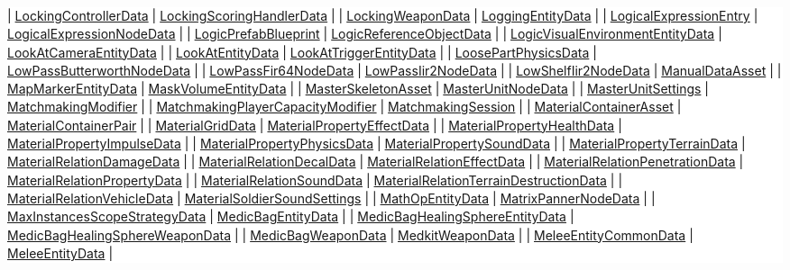 | [LockingControllerData](/vext/ref/cls/fb/lockingcontrollerdata)                                       | [LockingScoringHandlerData](/vext/ref/cls/fb/lockingscoringhandlerdata)                                     |
| [LockingWeaponData](/vext/ref/cls/fb/lockingweapondata)                                               | [LoggingEntityData](/vext/ref/cls/fb/loggingentitydata)                                                     |
| [LogicalExpressionEntry](/vext/ref/cls/fb/logicalexpressionentry)                                     | [LogicalExpressionNodeData](/vext/ref/cls/fb/logicalexpressionnodedata)                                     |
| [LogicPrefabBlueprint](/vext/ref/cls/fb/logicprefabblueprint)                                         | [LogicReferenceObjectData](/vext/ref/cls/fb/logicreferenceobjectdata)                                       |
| [LogicVisualEnvironmentEntityData](/vext/ref/cls/fb/logicvisualenvironmententitydata)                 | [LookAtCameraEntityData](/vext/ref/cls/fb/lookatcameraentitydata)                                           |
| [LookAtEntityData](/vext/ref/cls/fb/lookatentitydata)                                                 | [LookAtTriggerEntityData](/vext/ref/cls/fb/lookattriggerentitydata)                                         |
| [LoosePartPhysicsData](/vext/ref/cls/fb/loosepartphysicsdata)                                         | [LowPassButterworthNodeData](/vext/ref/cls/fb/lowpassbutterworthnodedata)                                   |
| [LowPassFir64NodeData](/vext/ref/cls/fb/lowpassfir64nodedata)                                         | [LowPassIir2NodeData](/vext/ref/cls/fb/lowpassiir2nodedata)                                                 |
| [LowShelfIir2NodeData](/vext/ref/cls/fb/lowshelfiir2nodedata)                                         | [ManualDataAsset](/vext/ref/cls/fb/manualdataasset)                                                         |
| [MapMarkerEntityData](/vext/ref/cls/fb/mapmarkerentitydata)                                           | [MaskVolumeEntityData](/vext/ref/cls/fb/maskvolumeentitydata)                                               |
| [MasterSkeletonAsset](/vext/ref/cls/fb/masterskeletonasset)                                           | [MasterUnitNodeData](/vext/ref/cls/fb/masterunitnodedata)                                                   |
| [MasterUnitSettings](/vext/ref/cls/fb/masterunitsettings)                                             | [MatchmakingModifier](/vext/ref/cls/fb/matchmakingmodifier)                                                 |
| [MatchmakingPlayerCapacityModifier](/vext/ref/cls/fb/matchmakingplayercapacitymodifier)               | [MatchmakingSession](/vext/ref/cls/fb/matchmakingsession)                                                   |
| [MaterialContainerAsset](/vext/ref/cls/fb/materialcontainerasset)                                     | [MaterialContainerPair](/vext/ref/cls/fb/materialcontainerpair)                                             |
| [MaterialGridData](/vext/ref/cls/fb/materialgriddata)                                                 | [MaterialPropertyEffectData](/vext/ref/cls/fb/materialpropertyeffectdata)                                   |
| [MaterialPropertyHealthData](/vext/ref/cls/fb/materialpropertyhealthdata)                             | [MaterialPropertyImpulseData](/vext/ref/cls/fb/materialpropertyimpulsedata)                                 |
| [MaterialPropertyPhysicsData](/vext/ref/cls/fb/materialpropertyphysicsdata)                           | [MaterialPropertySoundData](/vext/ref/cls/fb/materialpropertysounddata)                                     |
| [MaterialPropertyTerrainData](/vext/ref/cls/fb/materialpropertyterraindata)                           | [MaterialRelationDamageData](/vext/ref/cls/fb/materialrelationdamagedata)                                   |
| [MaterialRelationDecalData](/vext/ref/cls/fb/materialrelationdecaldata)                               | [MaterialRelationEffectData](/vext/ref/cls/fb/materialrelationeffectdata)                                   |
| [MaterialRelationPenetrationData](/vext/ref/cls/fb/materialrelationpenetrationdata)                   | [MaterialRelationPropertyData](/vext/ref/cls/fb/materialrelationpropertydata)                               |
| [MaterialRelationSoundData](/vext/ref/cls/fb/materialrelationsounddata)                               | [MaterialRelationTerrainDestructionData](/vext/ref/cls/fb/materialrelationterraindestructiondata)           |
| [MaterialRelationVehicleData](/vext/ref/cls/fb/materialrelationvehicledata)                           | [MaterialSoldierSoundSettings](/vext/ref/cls/fb/materialsoldiersoundsettings)                               |
| [MathOpEntityData](/vext/ref/cls/fb/mathopentitydata)                                                 | [MatrixPannerNodeData](/vext/ref/cls/fb/matrixpannernodedata)                                               |
| [MaxInstancesScopeStrategyData](/vext/ref/cls/fb/maxinstancesscopestrategydata)                       | [MedicBagEntityData](/vext/ref/cls/fb/medicbagentitydata)                                                   |
| [MedicBagHealingSphereEntityData](/vext/ref/cls/fb/medicbaghealingsphereentitydata)                   | [MedicBagHealingSphereWeaponData](/vext/ref/cls/fb/medicbaghealingsphereweapondata)                         |
| [MedicBagWeaponData](/vext/ref/cls/fb/medicbagweapondata)                                             | [MedkitWeaponData](/vext/ref/cls/fb/medkitweapondata)                                                       |
| [MeleeEntityCommonData](/vext/ref/cls/fb/meleeentitycommondata)                                       | [MeleeEntityData](/vext/ref/cls/fb/meleeentitydata)                                                         |